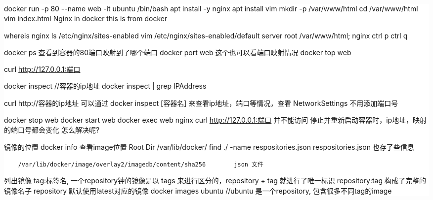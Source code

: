 
docker run -p 80 --name web -it ubuntu /bin/bash
apt install -y nginx
apt install vim
mkdir -p /var/www/html
cd /var/www/html
vim index.html
    <html>
        <head>Nginx in docker</head>
        <body>
            this is from docker
        </body>
    </html>

whereis nginx
ls /etc/nginx/sites-enabled
vim /etc/nginx/sites-enabled/default
    server 
        root /var/www/html;
nginx
ctrl p ctrl q

docker ps
    查看到容器的80端口映射到了哪个端口
docker port web
    这个也可以看端口映射情况
docker top web

curl http://127.0.0.1:端口

docker inspect //容器的ip地址
    docker inspect | grep IPAddress

curl http://容器的ip地址
    可以通过 docker inspect [容器名] 来查看ip地址，端口等情况，查看 NetworkSettings
    不用添加端口号


docker stop web
docker start web
docker exec web nginx
curl http://127.0.0.1:端口 并不能访问
停止并重新启动容器时，ip地址，映射的端口号都会变化
    怎么解决呢?


镜像的位置
    docker info 查看image位置   Root Dir
        /var/lib/docker/
        find ./ -name respositories.json
            respositories.json 也存了些信息

        /var/lib/docker/image/overlay2/imagedb/content/sha256        json 文件

列出镜像
        tag:标签名, 一个repository钟的镜像是以 tags 来进行区分的，repository + tag 就进行了唯一标识
            repository:tag 构成了完整的镜像名子
            repository 默认使用latest对应的镜像
        docker images ubuntu    //ubuntu 是一个repository, 包含很多不同tag的image
